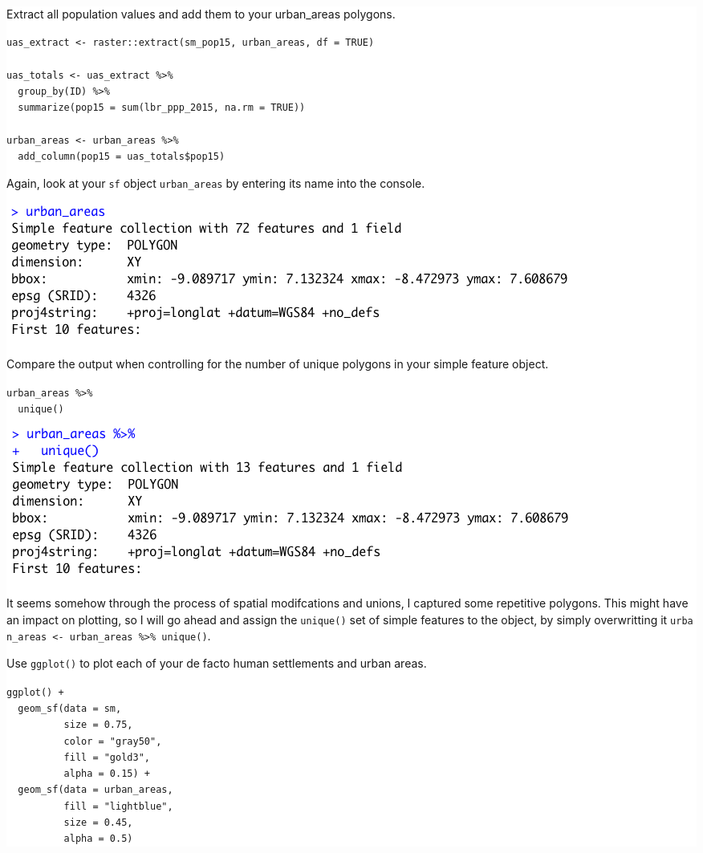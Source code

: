 Extract all population values and add them to your urban\_areas polygons.

```text
uas_extract <- raster::extract(sm_pop15, urban_areas, df = TRUE)

uas_totals <- uas_extract %>%
  group_by(ID) %>%
  summarize(pop15 = sum(lbr_ppp_2015, na.rm = TRUE))

urban_areas <- urban_areas %>%
  add_column(pop15 = uas_totals$pop15)
```

Again, look at your `sf` object `urban_areas` by entering its name into the console.

![](../.gitbook/assets/screen-shot-2019-10-29-at-11.50.30-pm.png)

Compare the output when controlling for the number of unique polygons in your simple feature object.

```text
urban_areas %>%
  unique()
```

![](../.gitbook/assets/screen-shot-2019-10-30-at-12.28.31-am.png)

It seems somehow through the process of spatial modifcations and unions, I captured some repetitive polygons.  This might have an impact on plotting, so I will go ahead and assign the `unique()` set of simple features to the object, by simply overwritting it `urban_areas <- urban_areas %>% unique()`.

Use `ggplot()` to plot each of your de facto human settlements and urban areas.

```text
ggplot() +
  geom_sf(data = sm,
          size = 0.75,
          color = "gray50",
          fill = "gold3",
          alpha = 0.15) +
  geom_sf(data = urban_areas,
          fill = "lightblue",
          size = 0.45,
          alpha = 0.5)
```
